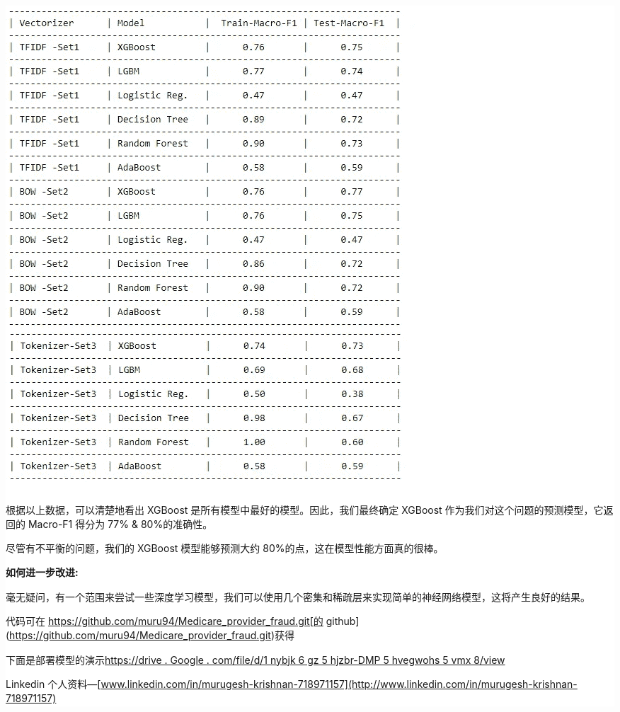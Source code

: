 ![](img/677607f742da3ae47bc3636ed4902f22.png)![](img/24919466168de58e66edf3e7213583f9.png)

根据以上数据，可以清楚地看出 XGBoost 是所有模型中最好的模型。因此，我们最终确定 XGBoost 作为我们对这个问题的预测模型，它返回的 Macro-F1 得分为 77% & 80%的准确性。

尽管有不平衡的问题，我们的 XGBoost 模型能够预测大约 80%的点，这在模型性能方面真的很棒。

**如何进一步改进:**

毫无疑问，有一个范围来尝试一些深度学习模型，我们可以使用几个密集和稀疏层来实现简单的神经网络模型，这将产生良好的结果。

代码可在 https://github.com/muru94/Medicare_provider_fraud.git[的 github](https://github.com/muru94/Medicare_provider_fraud.git)获得

下面是部署模型的演示[https://drive . Google . com/file/d/1 nybjk 6 gz 5 hjzbr-DMP 5 hvegwohs 5 vmx 8/view](https://drive.google.com/file/d/1NYBJk6gZ5HjzBR-dmP5hVEGwOhS5vMx8/view)

Linkedin 个人资料—[www.linkedin.com/in/murugesh-krishnan-718971157](http://www.linkedin.com/in/murugesh-krishnan-718971157)

